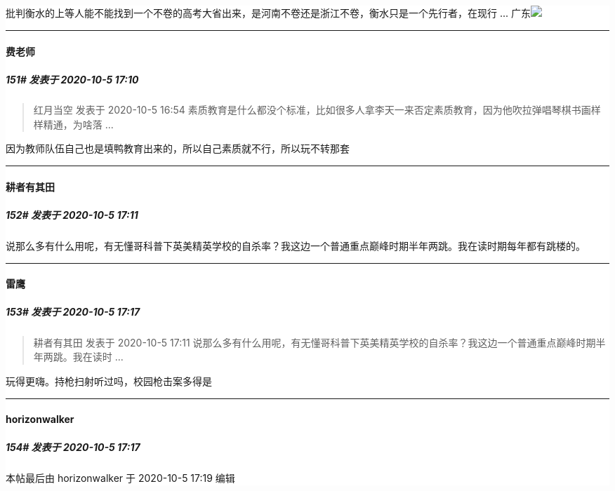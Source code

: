 批判衡水的上等人能不能找到一个不卷的高考大省出来，是河南不卷还是浙江不卷，衡水只是一个先行者，在现行 ...</blockquote>
广东<img src="https://static.saraba1st.com/image/smiley/face2017/067.png" referrerpolicy="no-referrer">







*****

####  费老师  
##### 151#       发表于 2020-10-5 17:10



<blockquote>红月当空 发表于 2020-10-5 16:54
素质教育是什么都没个标准，比如很多人拿李天一来否定素质教育，因为他吹拉弹唱琴棋书画样样精通，为啥落 ...</blockquote>
因为教师队伍自己也是填鸭教育出来的，所以自己素质就不行，所以玩不转那套







*****

####  耕者有其田  
##### 152#       发表于 2020-10-5 17:11




说那么多有什么用呢，有无懂哥科普下英美精英学校的自杀率？我这边一个普通重点巅峰时期半年两跳。我在读时期每年都有跳楼的。







*****

####  雷鹰  
##### 153#       发表于 2020-10-5 17:17



<blockquote>耕者有其田 发表于 2020-10-5 17:11
说那么多有什么用呢，有无懂哥科普下英美精英学校的自杀率？我这边一个普通重点巅峰时期半年两跳。我在读时 ...</blockquote>
玩得更嗨。持枪扫射听过吗，校园枪击案多得是







*****

####  horizonwalker  
##### 154#       发表于 2020-10-5 17:17



 本帖最后由 horizonwalker 于 2020-10-5 17:19 编辑 
